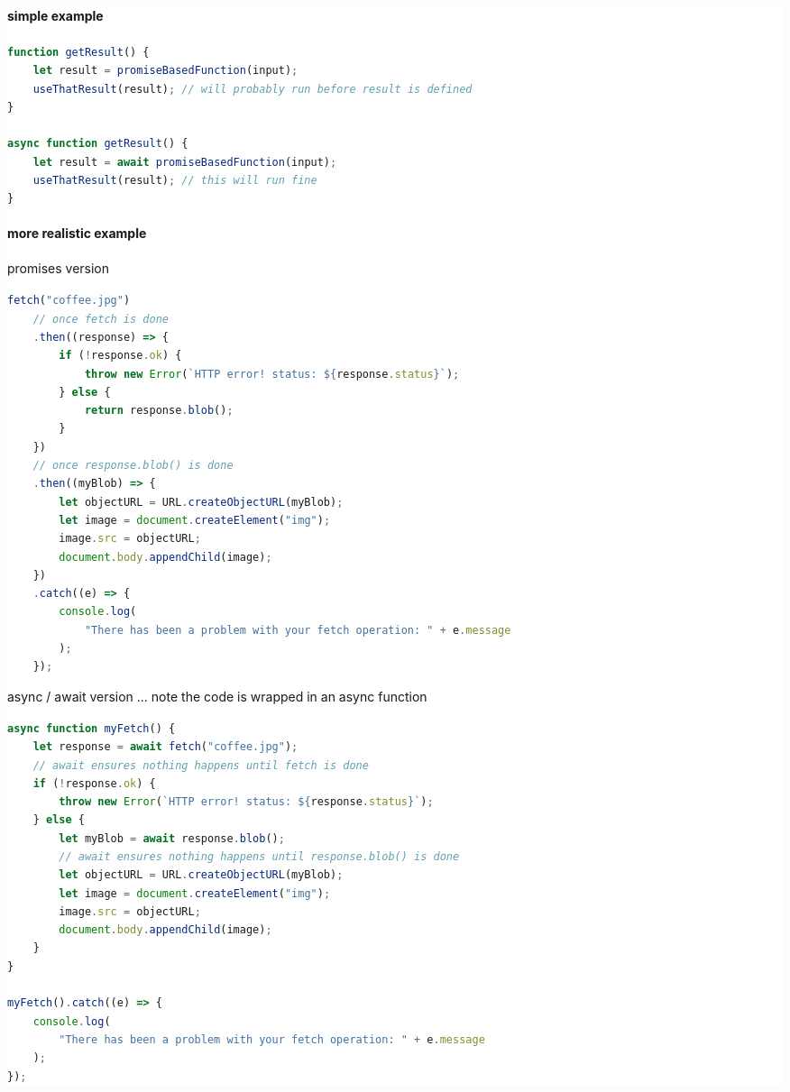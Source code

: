 #### simple example

```js
function getResult() {
    let result = promiseBasedFunction(input);
    useThatResult(result); // will probably run before result is defined
}

async function getResult() {
    let result = await promiseBasedFunction(input);
    useThatResult(result); // this will run fine
}
```

#### more realistic example

promises version

```js
fetch("coffee.jpg")
    // once fetch is done
    .then((response) => {
        if (!response.ok) {
            throw new Error(`HTTP error! status: ${response.status}`);
        } else {
            return response.blob();
        }
    })
    // once response.blob() is done
    .then((myBlob) => {
        let objectURL = URL.createObjectURL(myBlob);
        let image = document.createElement("img");
        image.src = objectURL;
        document.body.appendChild(image);
    })
    .catch((e) => {
        console.log(
            "There has been a problem with your fetch operation: " + e.message
        );
    });
```

async / await version ... note the code is wrapped in an async function

```js
async function myFetch() {
    let response = await fetch("coffee.jpg");
    // await ensures nothing happens until fetch is done
    if (!response.ok) {
        throw new Error(`HTTP error! status: ${response.status}`);
    } else {
        let myBlob = await response.blob();
        // await ensures nothing happens until response.blob() is done
        let objectURL = URL.createObjectURL(myBlob);
        let image = document.createElement("img");
        image.src = objectURL;
        document.body.appendChild(image);
    }
}

myFetch().catch((e) => {
    console.log(
        "There has been a problem with your fetch operation: " + e.message
    );
});
```
